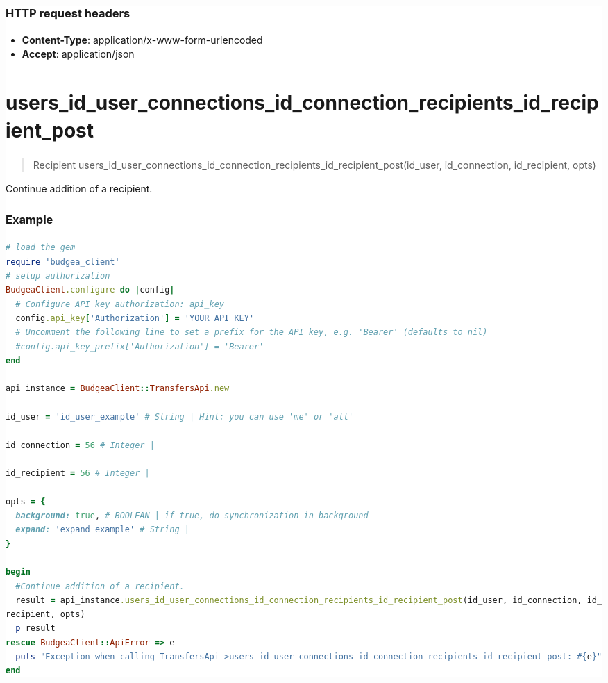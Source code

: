 ### HTTP request headers

 - **Content-Type**: application/x-www-form-urlencoded
 - **Accept**: application/json



# **users_id_user_connections_id_connection_recipients_id_recipient_post**
> Recipient users_id_user_connections_id_connection_recipients_id_recipient_post(id_user, id_connection, id_recipient, opts)

Continue addition of a recipient.



### Example
```ruby
# load the gem
require 'budgea_client'
# setup authorization
BudgeaClient.configure do |config|
  # Configure API key authorization: api_key
  config.api_key['Authorization'] = 'YOUR API KEY'
  # Uncomment the following line to set a prefix for the API key, e.g. 'Bearer' (defaults to nil)
  #config.api_key_prefix['Authorization'] = 'Bearer'
end

api_instance = BudgeaClient::TransfersApi.new

id_user = 'id_user_example' # String | Hint: you can use 'me' or 'all'

id_connection = 56 # Integer | 

id_recipient = 56 # Integer | 

opts = { 
  background: true, # BOOLEAN | if true, do synchronization in background
  expand: 'expand_example' # String | 
}

begin
  #Continue addition of a recipient.
  result = api_instance.users_id_user_connections_id_connection_recipients_id_recipient_post(id_user, id_connection, id_recipient, opts)
  p result
rescue BudgeaClient::ApiError => e
  puts "Exception when calling TransfersApi->users_id_user_connections_id_connection_recipients_id_recipient_post: #{e}"
end
```
